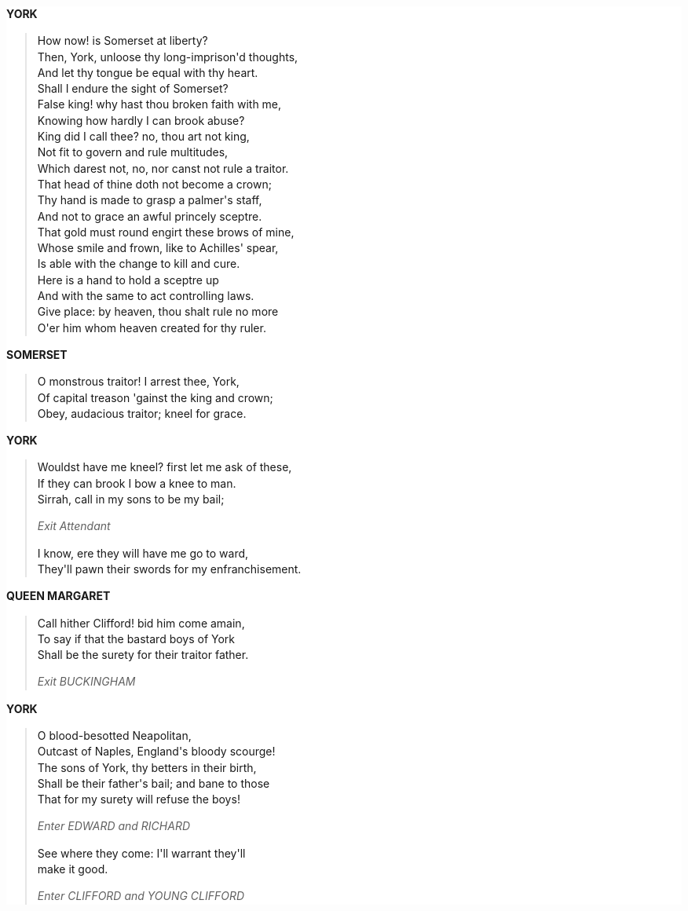 <A NAME=speech25><b>YORK</b></a>
<blockquote>
<A NAME=88>How now! is Somerset at liberty?</A><br>
<A NAME=89>Then, York, unloose thy long-imprison'd thoughts,</A><br>
<A NAME=90>And let thy tongue be equal with thy heart.</A><br>
<A NAME=91>Shall I endure the sight of Somerset?</A><br>
<A NAME=92>False king! why hast thou broken faith with me,</A><br>
<A NAME=93>Knowing how hardly I can brook abuse?</A><br>
<A NAME=94>King did I call thee? no, thou art not king,</A><br>
<A NAME=95>Not fit to govern and rule multitudes,</A><br>
<A NAME=96>Which darest not, no, nor canst not rule a traitor.</A><br>
<A NAME=97>That head of thine doth not become a crown;</A><br>
<A NAME=98>Thy hand is made to grasp a palmer's staff,</A><br>
<A NAME=99>And not to grace an awful princely sceptre.</A><br>
<A NAME=100>That gold must round engirt these brows of mine,</A><br>
<A NAME=101>Whose smile and frown, like to Achilles' spear,</A><br>
<A NAME=102>Is able with the change to kill and cure.</A><br>
<A NAME=103>Here is a hand to hold a sceptre up</A><br>
<A NAME=104>And with the same to act controlling laws.</A><br>
<A NAME=105>Give place: by heaven, thou shalt rule no more</A><br>
<A NAME=106>O'er him whom heaven created for thy ruler.</A><br>
</blockquote>

<A NAME=speech26><b>SOMERSET</b></a>
<blockquote>
<A NAME=107>O monstrous traitor! I arrest thee, York,</A><br>
<A NAME=108>Of capital treason 'gainst the king and crown;</A><br>
<A NAME=109>Obey, audacious traitor; kneel for grace.</A><br>
</blockquote>

<A NAME=speech27><b>YORK</b></a>
<blockquote>
<A NAME=110>Wouldst have me kneel? first let me ask of these,</A><br>
<A NAME=111>If they can brook I bow a knee to man.</A><br>
<A NAME=112>Sirrah, call in my sons to be my bail;</A><br>
<p><i>Exit Attendant</i></p>
<A NAME=113>I know, ere they will have me go to ward,</A><br>
<A NAME=114>They'll pawn their swords for my enfranchisement.</A><br>
</blockquote>

<A NAME=speech28><b>QUEEN MARGARET</b></a>
<blockquote>
<A NAME=115>Call hither Clifford! bid him come amain,</A><br>
<A NAME=116>To say if that the bastard boys of York</A><br>
<A NAME=117>Shall be the surety for their traitor father.</A><br>
<p><i>Exit BUCKINGHAM</i></p>
</blockquote>

<A NAME=speech29><b>YORK</b></a>
<blockquote>
<A NAME=118>O blood-besotted Neapolitan,</A><br>
<A NAME=119>Outcast of Naples, England's bloody scourge!</A><br>
<A NAME=120>The sons of York, thy betters in their birth,</A><br>
<A NAME=121>Shall be their father's bail; and bane to those</A><br>
<A NAME=122>That for my surety will refuse the boys!</A><br>
<p><i>Enter EDWARD and RICHARD</i></p>
<A NAME=123>See where they come: I'll warrant they'll</A><br>
<A NAME=124>make it good.</A><br>
<p><i>Enter CLIFFORD and YOUNG CLIFFORD</i></p>
</blockquote>

